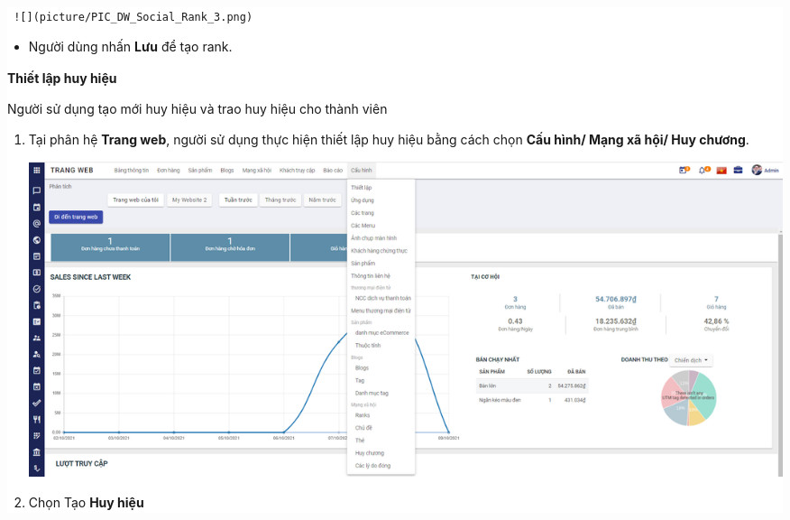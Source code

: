      ![](picture/PIC_DW_Social_Rank_3.png)
     
  * Người dùng nhấn **Lưu** để tạo rank.
  
**Thiết lập huy hiệu**

Người sử dụng tạo mới huy hiệu và trao huy hiệu cho thành viên

1. Tại phân hệ **Trang web**, người sử dụng thực hiện thiết lập huy hiệu bằng cách chọn **Cấu hình/ Mạng xã hội/ Huy chương**.

    ![](picture/PIC_DW_Social_Tag_1.png)
    
2. Chọn Tạo **Huy hiệu**
